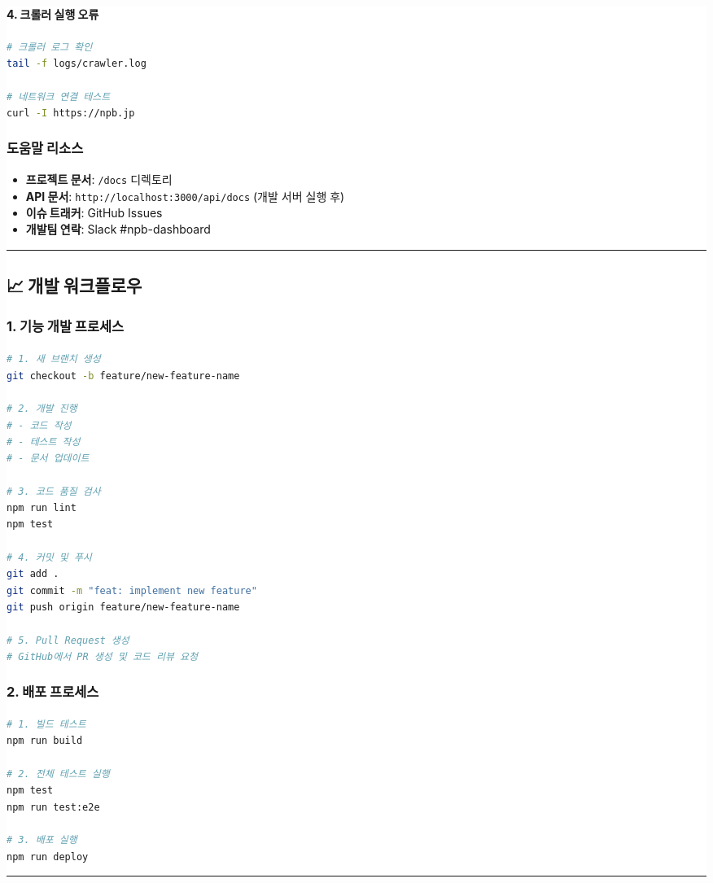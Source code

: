 #### 4. 크롤러 실행 오류
```bash
# 크롤러 로그 확인
tail -f logs/crawler.log

# 네트워크 연결 테스트
curl -I https://npb.jp
```

### 도움말 리소스

- **프로젝트 문서**: `/docs` 디렉토리
- **API 문서**: `http://localhost:3000/api/docs` (개발 서버 실행 후)
- **이슈 트래커**: GitHub Issues
- **개발팀 연락**: Slack #npb-dashboard

---

## 📈 개발 워크플로우

### 1. 기능 개발 프로세스

```bash
# 1. 새 브랜치 생성
git checkout -b feature/new-feature-name

# 2. 개발 진행
# - 코드 작성
# - 테스트 작성
# - 문서 업데이트

# 3. 코드 품질 검사
npm run lint
npm test

# 4. 커밋 및 푸시
git add .
git commit -m "feat: implement new feature"
git push origin feature/new-feature-name

# 5. Pull Request 생성
# GitHub에서 PR 생성 및 코드 리뷰 요청
```

### 2. 배포 프로세스

```bash
# 1. 빌드 테스트
npm run build

# 2. 전체 테스트 실행
npm test
npm run test:e2e

# 3. 배포 실행
npm run deploy
```

---